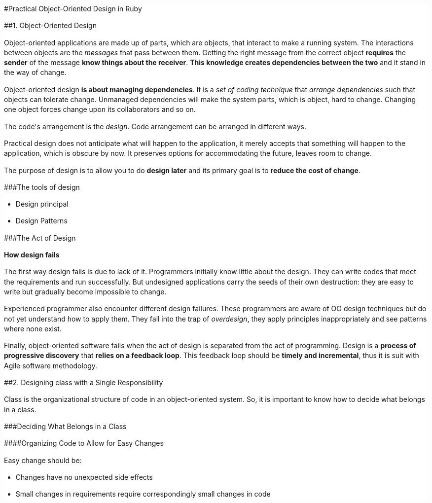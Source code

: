 #Practical Object-Oriented Design in Ruby

##1. Object-Oriented Design

Object-oriented applications are made up of parts, which are objects, that interact to make a running system. The interactions between objects are the _messages_ that pass between them. Getting the right message from the correct object **requires** the **sender** of the message **know things about the receiver**. **This knowledge creates dependencies between the two** and it stand in the way of change.

Object-oriented design **is about managing dependencies**. It is a _set of coding technique_ that _arrange dependencies_ such that objects can tolerate change. Unmanaged dependencies will make the system parts, which is object, hard to change. Changing one object forces change upon its collaborators and so on.

The code's arrangement is the _design_. Code arrangement can be arranged in different ways.

Practical design does not anticipate what will happen to the application, it merely accepts that something will happen to the application, which is obscure by now. It preserves options for accommodating the future, leaves room to change.

The purpose of design is to allow you to do **design later** and its primary goal is to **reduce the cost of change**.

###The tools of design

- Design principal

- Design Patterns

###The Act of Design

**How design fails**

The first way design fails is due to lack of it. Programmers initially know little about the design. They can write codes that meet the requirements and run successfully. But undesigned applications carry the seeds of their own destruction: they are easy to write but gradually become impossible to change.

Experienced programmer also encounter different design failures. These programmers are aware of OO design techniques but do not yet understand how to apply them. They fall into the trap of _overdesign_, they apply principles inappropriately and see patterns where none exist.

Finally, object-oriented software fails when the act of design is separated from the act of programming. Design is a **process of progressive discovery** that **relies on a feedback loop**. This feedback loop should be **timely and incremental**, thus it is suit with Agile software methodology.

##2. Designing class with a Single Responsibility

Class is the organizational structure of code in an object-oriented system. So, it is important to know how to decide what belongs in a class.

###Deciding What Belongs in a Class

####Organizing Code to Allow for Easy Changes

Easy change should be:

  - Changes have no unexpected side effects

  - Small changes in requirements require correspondingly small changes in code

